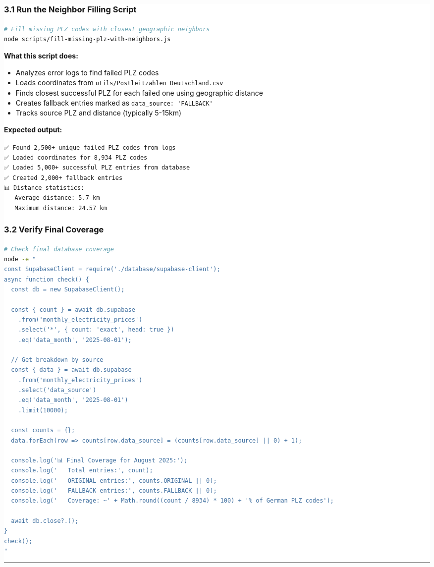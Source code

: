 ### 3.1 Run the Neighbor Filling Script
```bash
# Fill missing PLZ codes with closest geographic neighbors
node scripts/fill-missing-plz-with-neighbors.js
```

**What this script does:**
- Analyzes error logs to find failed PLZ codes
- Loads coordinates from `utils/Postleitzahlen Deutschland.csv`
- Finds closest successful PLZ for each failed one using geographic distance
- Creates fallback entries marked as `data_source: 'FALLBACK'`
- Tracks source PLZ and distance (typically 5-15km)

**Expected output:**
```
✅ Found 2,500+ unique failed PLZ codes from logs
✅ Loaded coordinates for 8,934 PLZ codes  
✅ Loaded 5,000+ successful PLZ entries from database
✅ Created 2,000+ fallback entries
📊 Distance statistics:
   Average distance: 5.7 km
   Maximum distance: 24.57 km
```

### 3.2 Verify Final Coverage
```bash
# Check final database coverage
node -e "
const SupabaseClient = require('./database/supabase-client');
async function check() {
  const db = new SupabaseClient();
  
  const { count } = await db.supabase
    .from('monthly_electricity_prices')
    .select('*', { count: 'exact', head: true })
    .eq('data_month', '2025-08-01');
  
  // Get breakdown by source
  const { data } = await db.supabase
    .from('monthly_electricity_prices')
    .select('data_source')
    .eq('data_month', '2025-08-01')
    .limit(10000);
  
  const counts = {};
  data.forEach(row => counts[row.data_source] = (counts[row.data_source] || 0) + 1);
  
  console.log('📊 Final Coverage for August 2025:');
  console.log('   Total entries:', count);
  console.log('   ORIGINAL entries:', counts.ORIGINAL || 0);
  console.log('   FALLBACK entries:', counts.FALLBACK || 0);
  console.log('   Coverage: ~' + Math.round((count / 8934) * 100) + '% of German PLZ codes');
  
  await db.close?.();
}
check();
"
```

---